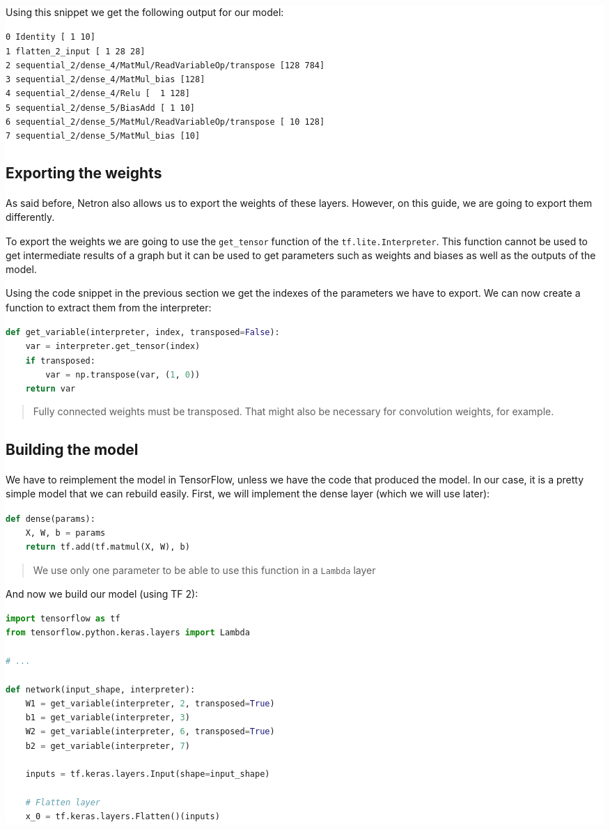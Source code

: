 Using this snippet we get the following output for our model:

```
0 Identity [ 1 10]
1 flatten_2_input [ 1 28 28]
2 sequential_2/dense_4/MatMul/ReadVariableOp/transpose [128 784]
3 sequential_2/dense_4/MatMul_bias [128]
4 sequential_2/dense_4/Relu [  1 128]
5 sequential_2/dense_5/BiasAdd [ 1 10]
6 sequential_2/dense_5/MatMul/ReadVariableOp/transpose [ 10 128]
7 sequential_2/dense_5/MatMul_bias [10]
```

## Exporting the weights

As said before, Netron also allows us to export the weights of these layers.
However, on this guide, we are going to export them differently.

To export the weights we are going to use the `get_tensor` function of the `tf.lite.Interpreter`. This function cannot be used to get intermediate results of a graph but it can be used to get parameters such as weights and biases as well as the outputs of the model.

Using the code snippet in the previous section we get the indexes of the parameters we have to export.
We can now create a function to extract them from the interpreter:

```python
def get_variable(interpreter, index, transposed=False):
    var = interpreter.get_tensor(index)
    if transposed:
        var = np.transpose(var, (1, 0))
    return var
```

> Fully connected weights must be transposed. That might also be necessary for convolution weights, for example.

## Building the model

We have to reimplement the model in TensorFlow, unless we have the code that produced the model.
In our case, it is a pretty simple model that we can rebuild easily. First, we will implement the dense layer (which we will use later):

```python
def dense(params):
    X, W, b = params
    return tf.add(tf.matmul(X, W), b)
```

> We use only one parameter to be able to use this function in a `Lambda` layer

And now we build our model (using TF 2):

```python
import tensorflow as tf
from tensorflow.python.keras.layers import Lambda

# ...

def network(input_shape, interpreter):
    W1 = get_variable(interpreter, 2, transposed=True)
    b1 = get_variable(interpreter, 3)
    W2 = get_variable(interpreter, 6, transposed=True)
    b2 = get_variable(interpreter, 7)

    inputs = tf.keras.layers.Input(shape=input_shape)

    # Flatten layer
    x_0 = tf.keras.layers.Flatten()(inputs)
```